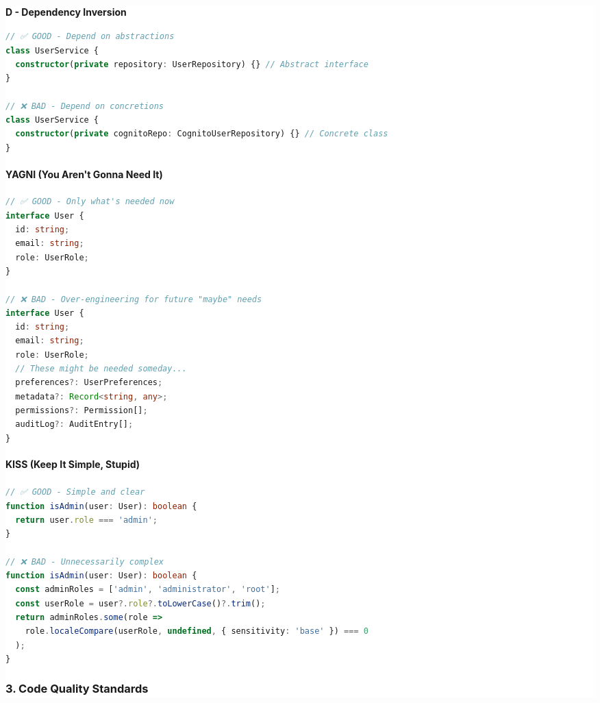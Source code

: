 **D - Dependency Inversion**
```typescript
// ✅ GOOD - Depend on abstractions
class UserService {
  constructor(private repository: UserRepository) {} // Abstract interface
}

// ❌ BAD - Depend on concretions
class UserService {
  constructor(private cognitoRepo: CognitoUserRepository) {} // Concrete class
}
```

#### **YAGNI (You Aren't Gonna Need It)**
```typescript
// ✅ GOOD - Only what's needed now
interface User {
  id: string;
  email: string;
  role: UserRole;
}

// ❌ BAD - Over-engineering for future "maybe" needs
interface User {
  id: string;
  email: string;
  role: UserRole;
  // These might be needed someday...
  preferences?: UserPreferences;
  metadata?: Record<string, any>;
  permissions?: Permission[];
  auditLog?: AuditEntry[];
}
```

#### **KISS (Keep It Simple, Stupid)**
```typescript
// ✅ GOOD - Simple and clear
function isAdmin(user: User): boolean {
  return user.role === 'admin';
}

// ❌ BAD - Unnecessarily complex
function isAdmin(user: User): boolean {
  const adminRoles = ['admin', 'administrator', 'root'];
  const userRole = user?.role?.toLowerCase()?.trim();
  return adminRoles.some(role => 
    role.localeCompare(userRole, undefined, { sensitivity: 'base' }) === 0
  );
}
```

### 3. **Code Quality Standards**
